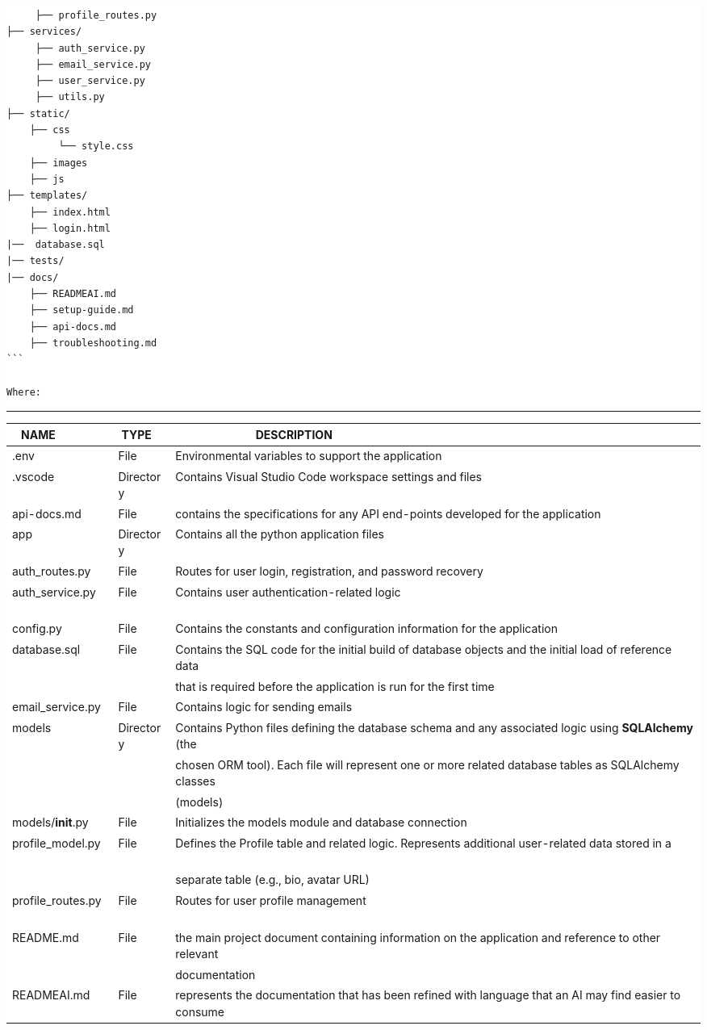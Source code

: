          ├── profile_routes.py
    ├── services/
    	 ├── auth_service.py
    	 ├── email_service.py
    	 ├── user_service.py
    	 ├── utils.py
    ├── static/
        ├── css
      	     └── style.css 
        ├── images
        ├── js
    ├── templates/ 
    	├── index.html 
    	├── login.html 
    |──  database.sql
    |── tests/
    |── docs/
    	├── READMEAI.md
    	├── setup-guide.md
    	├── api-docs.md
    	├── troubleshooting.md
    ```
    
    Where:
    
--------------------------------------------------------------------------------------------------------------------------------------------
| NAME               |  TYPE     | DESCRIPTION                                                                                             |
| ------------------ | --------- | ------------------------------------------------------------------------------------------------------- |
| .env               | File      | Environmental variables to support the application                                                      |
| .vscode            | Directory | Contains Visual Studio Code workspace settings and files                                                |
| api-docs.md        | File      | contains the specifications for any API end-points developed for the application                        |
| app                | Directory | Contains all the python application files                                                               |
| auth_routes.py     | File      | Routes for user login, registration, and password recovery                                              |
| auth_service.py    | File      | Contains user authentication-related logic                                                              |
| config.py          | File      | Contains the constants and configuration information for the application                                |
| database.sql       | File      | Contains the SQL code for the initial build of database objects and the initial load of reference data  |
|                    |           | that is required before the application is run for the first time                                       |
| email_service.py   | File      | Contains logic for sending emails                                                                       |
| models             | Directory | Contains Python files defining the database schema and any associated logic using **SQLAlchemy** (the   |
|                    |           | chosen ORM tool). Each file will represent one or more related database tables as SQLAlchemy classes    |
|                    |           | (models)                                                                                                |
| models/__init__.py | File      | Initializes the models module and database connection                                                   |
| profile_model.py   | File      | Defines the Profile table and related logic. Represents additional user-related data stored in a        |
|                    |           | separate table (e.g., bio, avatar URL)                                                                  |
| profile_routes.py  | File      | Routes for user profile management                                                                      |
| README.md          | File      | the main project document containing information on the application and reference to other relevant     |
|                    |           | documentation                                                                                           |
| READMEAI.md        | File      | represents the documentation that has been refined with language that an AI may find easier to consume  |